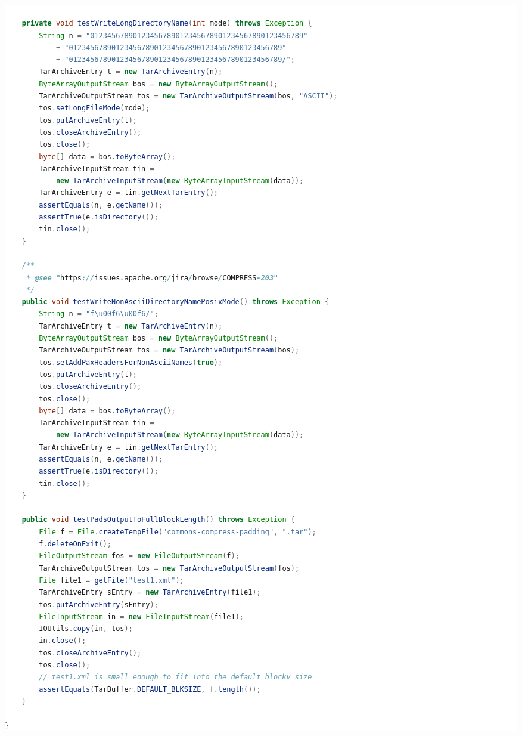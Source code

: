 ```java

    private void testWriteLongDirectoryName(int mode) throws Exception {
        String n = "01234567890123456789012345678901234567890123456789"
            + "01234567890123456789012345678901234567890123456789"
            + "01234567890123456789012345678901234567890123456789/";
        TarArchiveEntry t = new TarArchiveEntry(n);
        ByteArrayOutputStream bos = new ByteArrayOutputStream();
        TarArchiveOutputStream tos = new TarArchiveOutputStream(bos, "ASCII");
        tos.setLongFileMode(mode);
        tos.putArchiveEntry(t);
        tos.closeArchiveEntry();
        tos.close();
        byte[] data = bos.toByteArray();
        TarArchiveInputStream tin =
            new TarArchiveInputStream(new ByteArrayInputStream(data));
        TarArchiveEntry e = tin.getNextTarEntry();
        assertEquals(n, e.getName());
        assertTrue(e.isDirectory());
        tin.close();
    }

    /**
     * @see "https://issues.apache.org/jira/browse/COMPRESS-203"
     */
    public void testWriteNonAsciiDirectoryNamePosixMode() throws Exception {
        String n = "f\u00f6\u00f6/";
        TarArchiveEntry t = new TarArchiveEntry(n);
        ByteArrayOutputStream bos = new ByteArrayOutputStream();
        TarArchiveOutputStream tos = new TarArchiveOutputStream(bos);
        tos.setAddPaxHeadersForNonAsciiNames(true);
        tos.putArchiveEntry(t);
        tos.closeArchiveEntry();
        tos.close();
        byte[] data = bos.toByteArray();
        TarArchiveInputStream tin =
            new TarArchiveInputStream(new ByteArrayInputStream(data));
        TarArchiveEntry e = tin.getNextTarEntry();
        assertEquals(n, e.getName());
        assertTrue(e.isDirectory());
        tin.close();
    }

    public void testPadsOutputToFullBlockLength() throws Exception {
        File f = File.createTempFile("commons-compress-padding", ".tar");
        f.deleteOnExit();
        FileOutputStream fos = new FileOutputStream(f);
        TarArchiveOutputStream tos = new TarArchiveOutputStream(fos);
        File file1 = getFile("test1.xml");
        TarArchiveEntry sEntry = new TarArchiveEntry(file1);
        tos.putArchiveEntry(sEntry);
        FileInputStream in = new FileInputStream(file1);
        IOUtils.copy(in, tos);
        in.close();
        tos.closeArchiveEntry();
        tos.close();
        // test1.xml is small enough to fit into the default blockv size
        assertEquals(TarBuffer.DEFAULT_BLKSIZE, f.length());
    }

}
```
